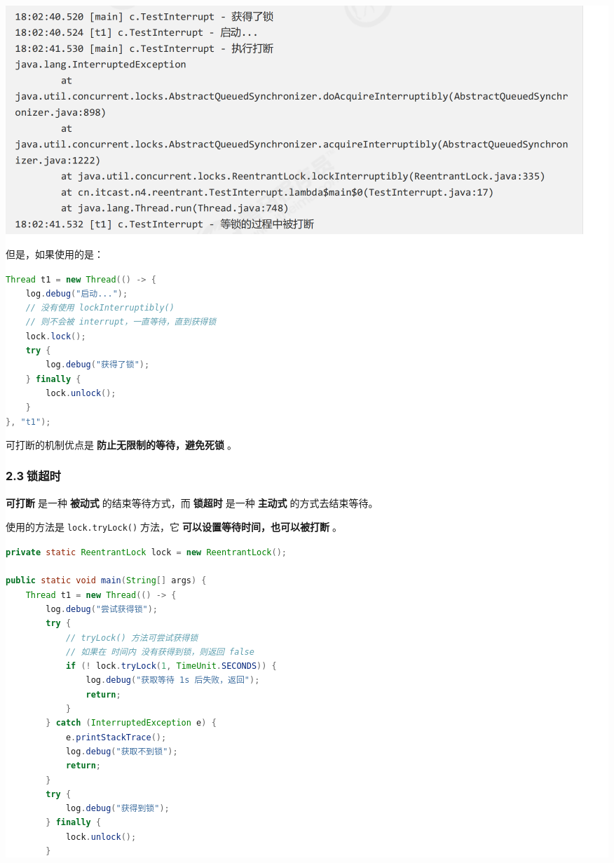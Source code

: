![image-20230308134636792](./【JUC】ReentrantLock.assets/image-20230308134636792.png)

但是，如果使用的是：

```java
Thread t1 = new Thread(() -> {
    log.debug("启动...");
  	// 没有使用 lockInterruptibly()
  	// 则不会被 interrupt，一直等待，直到获得锁
    lock.lock();
    try {
        log.debug("获得了锁");
    } finally {
        lock.unlock();
    }
}, "t1");

```

可打断的机制优点是 **防止无限制的等待，避免死锁** 。

### 2.3 锁超时

**可打断** 是一种 **被动式** 的结束等待方式，而 **锁超时** 是一种 **主动式** 的方式去结束等待。

使用的方法是 `lock.tryLock()` 方法，它 **可以设置等待时间，也可以被打断** 。

```java
private static ReentrantLock lock = new ReentrantLock();

public static void main(String[] args) {
    Thread t1 = new Thread(() -> {
        log.debug("尝试获得锁");
        try {
            // tryLock() 方法可尝试获得锁
            // 如果在 时间内 没有获得到锁，则返回 false
            if (! lock.tryLock(1, TimeUnit.SECONDS)) {
                log.debug("获取等待 1s 后失败，返回");
                return;
            }
        } catch (InterruptedException e) {
            e.printStackTrace();
            log.debug("获取不到锁");
            return;
        }
        try {
            log.debug("获得到锁");
        } finally {
            lock.unlock();
        }
```